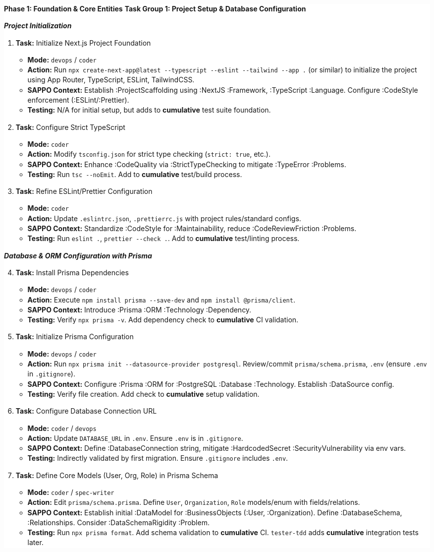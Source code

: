 **Phase 1: Foundation & Core Entities**
**Task Group 1: Project Setup & Database Configuration**

***Project Initialization***

1.  **Task:** Initialize Next.js Project Foundation
    *   **Mode:** `devops` / `coder`
    *   **Action:** Run `npx create-next-app@latest --typescript --eslint --tailwind --app .` (or similar) to initialize the project using App Router, TypeScript, ESLint, TailwindCSS.
    *   **SAPPO Context:** Establish :ProjectScaffolding using :NextJS :Framework, :TypeScript :Language. Configure :CodeStyle enforcement (:ESLint/:Prettier).
    *   **Testing:** N/A for initial setup, but adds to **cumulative** test suite foundation.

2.  **Task:** Configure Strict TypeScript
    *   **Mode:** `coder`
    *   **Action:** Modify `tsconfig.json` for strict type checking (`strict: true`, etc.).
    *   **SAPPO Context:** Enhance :CodeQuality via :StrictTypeChecking to mitigate :TypeError :Problems.
    *   **Testing:** Run `tsc --noEmit`. Add to **cumulative** test/build process.

3.  **Task:** Refine ESLint/Prettier Configuration
    *   **Mode:** `coder`
    *   **Action:** Update `.eslintrc.json`, `.prettierrc.js` with project rules/standard configs.
    *   **SAPPO Context:** Standardize :CodeStyle for :Maintainability, reduce :CodeReviewFriction :Problems.
    *   **Testing:** Run `eslint .`, `prettier --check .`. Add to **cumulative** test/linting process.

***Database & ORM Configuration with Prisma***

4.  **Task:** Install Prisma Dependencies
    *   **Mode:** `devops` / `coder`
    *   **Action:** Execute `npm install prisma --save-dev` and `npm install @prisma/client`.
    *   **SAPPO Context:** Introduce :Prisma :ORM :Technology :Dependency.
    *   **Testing:** Verify `npx prisma -v`. Add dependency check to **cumulative** CI validation.

5.  **Task:** Initialize Prisma Configuration
    *   **Mode:** `devops` / `coder`
    *   **Action:** Run `npx prisma init --datasource-provider postgresql`. Review/commit `prisma/schema.prisma`, `.env` (ensure `.env` in `.gitignore`).
    *   **SAPPO Context:** Configure :Prisma :ORM for :PostgreSQL :Database :Technology. Establish :DataSource config.
    *   **Testing:** Verify file creation. Add check to **cumulative** setup validation.

6.  **Task:** Configure Database Connection URL
    *   **Mode:** `coder` / `devops`
    *   **Action:** Update `DATABASE_URL` in `.env`. Ensure `.env` is in `.gitignore`.
    *   **SAPPO Context:** Define :DatabaseConnection string, mitigate :HardcodedSecret :SecurityVulnerability via env vars.
    *   **Testing:** Indirectly validated by first migration. Ensure `.gitignore` includes `.env`.

7.  **Task:** Define Core Models (User, Org, Role) in Prisma Schema
    *   **Mode:** `coder` / `spec-writer`
    *   **Action:** Edit `prisma/schema.prisma`. Define `User`, `Organization`, `Role` models/enum with fields/relations.
    *   **SAPPO Context:** Establish initial :DataModel for :BusinessObjects (:User, :Organization). Define :DatabaseSchema, :Relationships. Consider :DataSchemaRigidity :Problem.
    *   **Testing:** Run `npx prisma format`. Add schema validation to **cumulative** CI. `tester-tdd` adds **cumulative** integration tests later.
